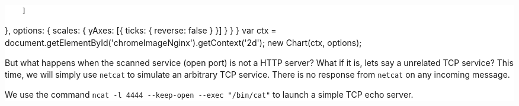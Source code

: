 		]
  },
  options: {
  	scales: {
    	yAxes: [{
        ticks: {
					reverse: false
        }
      }]
    }
  }
}
var ctx = document.getElementById('chromeImageNginx').getContext('2d');
new Chart(ctx, options);
</script>


But what happens when the scanned service (open port) is not a HTTP server? What if it is, lets say a unrelated TCP service?
This time, we will simply use `netcat` to simulate an arbitrary TCP service. There is no response from `netcat` on any incoming message.

We use the command `ncat -l 4444 --keep-open --exec "/bin/cat"` to launch a simple TCP echo server.

<canvas id="netcatExample" width="600" height="400"></canvas>
<script>
var options = {
  type: 'line',
  data: {
    labels: [0, 1, 2, 3, 4, 5, 6, 7, 8, 9, 10, 11, 12, 13, 14, 15, 16, 17, 18, 19, 20, 21, 22, 23, 24, 25, 26, 27, 28, 29],
    datasets: [
	    {
	      label: 'Open Port Timings',
	      data: [9.94,5.955,6.285,5.495,9.68,5.665,6.715,9.57,9.135,6.835,6.165,6.18,5.21,5.64,5.415,5.065,5.465,5.21,5.265,13.48,6.78,6.855,5.25,7.405,5.435,4.93,5.695,5.125,5.77,4.93],
      	borderWidth: 1,
        borderColor: 'rgba(255, 0, 0, 0.3)',
    	},
			{
				label: 'Closed Port Timings',
				data: [4.805,4.255,4.055,7.98,4.07,4.31,3.75,3.67,4.775,4.385,4.165,4.51,3.73,3.825,3.925,3.82,4,6.3,3.765,5.615,5.59,4.18,3.855,5.805,5.155,8.605,3.65,3.815,3.72,4.325],
				borderWidth: 1,
        borderColor: 'rgba(0, 255, 0, 0.3)',
			}
		]
  },
  options: {
  	scales: {
    	yAxes: [{
        ticks: {
					reverse: false
        }
      }]
    }
  }
}
var ctx = document.getElementById('netcatExample').getContext('2d');
new Chart(ctx, options);
</script>
